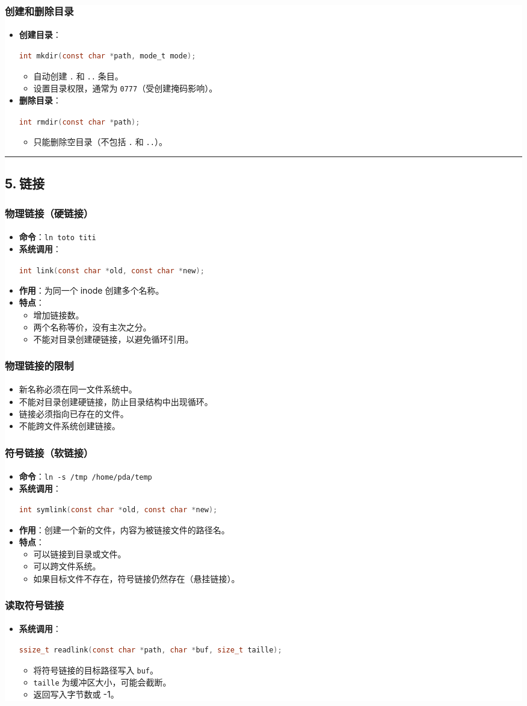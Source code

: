 ### 创建和删除目录
- **创建目录**：
  ```c
  int mkdir(const char *path, mode_t mode);
  ```
  - 自动创建 `.` 和 `..` 条目。
  - 设置目录权限，通常为 `0777`（受创建掩码影响）。
- **删除目录**：
  ```c
  int rmdir(const char *path);
  ```
  - 只能删除空目录（不包括 `.` 和 `..`）。

---

## 5. 链接

### 物理链接（硬链接）
- **命令**：`ln toto titi`
- **系统调用**：
  ```c
  int link(const char *old, const char *new);
  ```
- **作用**：为同一个 inode 创建多个名称。
- **特点**：
  - 增加链接数。
  - 两个名称等价，没有主次之分。
  - 不能对目录创建硬链接，以避免循环引用。

### 物理链接的限制
- 新名称必须在同一文件系统中。
- 不能对目录创建硬链接，防止目录结构中出现循环。
- 链接必须指向已存在的文件。
- 不能跨文件系统创建链接。

### 符号链接（软链接）
- **命令**：`ln -s /tmp /home/pda/temp`
- **系统调用**：
  ```c
  int symlink(const char *old, const char *new);
  ```
- **作用**：创建一个新的文件，内容为被链接文件的路径名。
- **特点**：
  - 可以链接到目录或文件。
  - 可以跨文件系统。
  - 如果目标文件不存在，符号链接仍然存在（悬挂链接）。

### 读取符号链接
- **系统调用**：
  ```c
  ssize_t readlink(const char *path, char *buf, size_t taille);
  ```
  - 将符号链接的目标路径写入 `buf`。
  - `taille` 为缓冲区大小，可能会截断。
  - 返回写入字节数或 -1。
